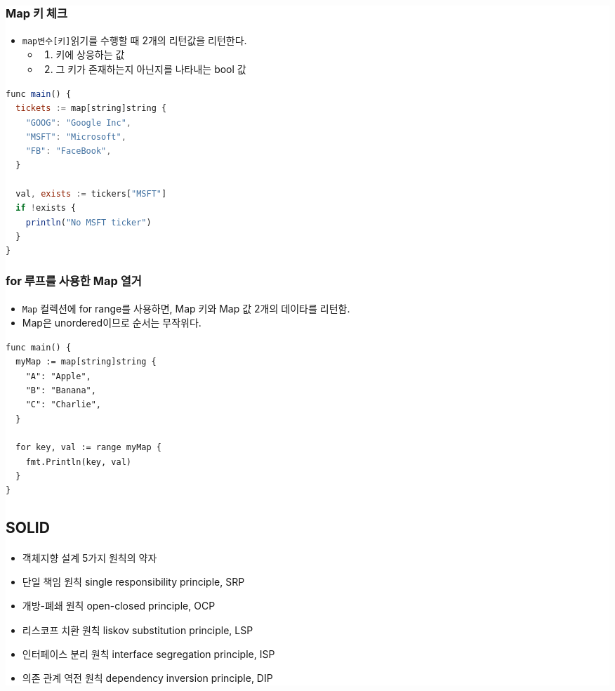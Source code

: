 ### Map 키 체크

- `map변수[키]`읽기를 수행할 때 2개의 리턴값을 리턴한다.
  - 1. 키에 상응하는 값
  - 2. 그 키가 존재하는지 아닌지를 나타내는 bool 값

```js
func main() {
  tickets := map[string]string {
    "GOOG": "Google Inc",
    "MSFT": "Microsoft",
    "FB": "FaceBook",
  }

  val, exists := tickers["MSFT"]
  if !exists {
    println("No MSFT ticker")
  }
}
```

### for 루프를 사용한 Map 열거

- `Map` 컬렉션에 for range를 사용하면, Map 키와 Map 값 2개의 데이타를 리턴함.
- Map은 unordered이므로 순서는 무작위다.

```
func main() {
  myMap := map[string]string {
    "A": "Apple",
    "B": "Banana",
    "C": "Charlie",
  }

  for key, val := range myMap {
    fmt.Println(key, val)
  }
}
```

## SOLID

- 객체지향 설계 5가지 원칙의 약자

- 단일 책임 원칙 single responsibility principle, SRP
- 개방-폐쇄 원칙 open-closed principle, OCP
- 리스코프 치환 원칙 liskov substitution principle, LSP
- 인터페이스 분리 원칙 interface segregation principle, ISP
- 의존 관계 역전 원칙 dependency inversion principle, DIP
